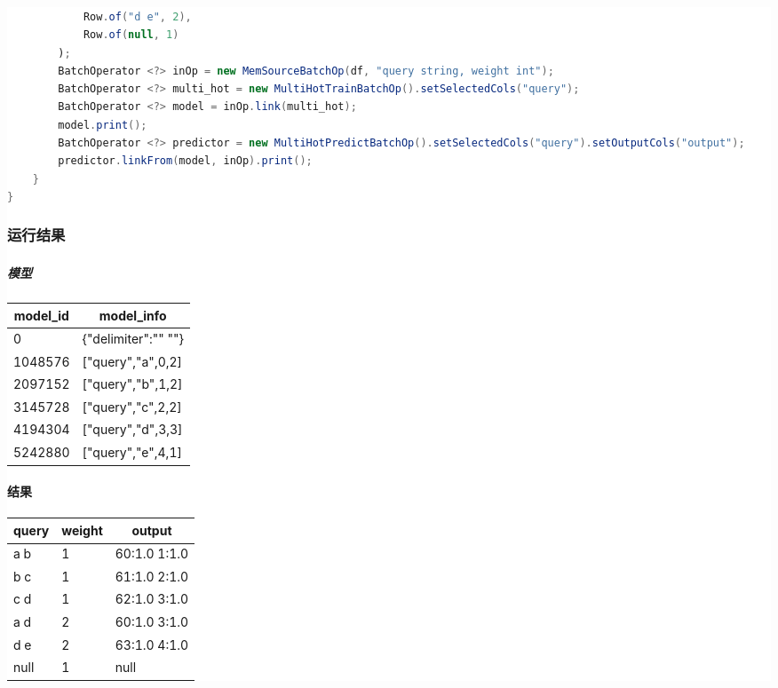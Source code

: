 ```java
			Row.of("d e", 2),
			Row.of(null, 1)
		);
		BatchOperator <?> inOp = new MemSourceBatchOp(df, "query string, weight int");
		BatchOperator <?> multi_hot = new MultiHotTrainBatchOp().setSelectedCols("query");
		BatchOperator <?> model = inOp.link(multi_hot);
		model.print();
		BatchOperator <?> predictor = new MultiHotPredictBatchOp().setSelectedCols("query").setOutputCols("output");
		predictor.linkFrom(model, inOp).print();
	}
}
```
### 运行结果
##### 模型
model_id|model_info
--------|----------
0|{"delimiter":"\" \""}
1048576|["query","a",0,2]
2097152|["query","b",1,2]
3145728|["query","c",2,2]
4194304|["query","d",3,3]
5242880|["query","e",4,1]

#### 结果
query|weight|output
-----|------|------
a b|1|$6$0:1.0 1:1.0
b c|1|$6$1:1.0 2:1.0
c d|1|$6$2:1.0 3:1.0
a d|2|$6$0:1.0 3:1.0
d e|2|$6$3:1.0 4:1.0
null|1|null
